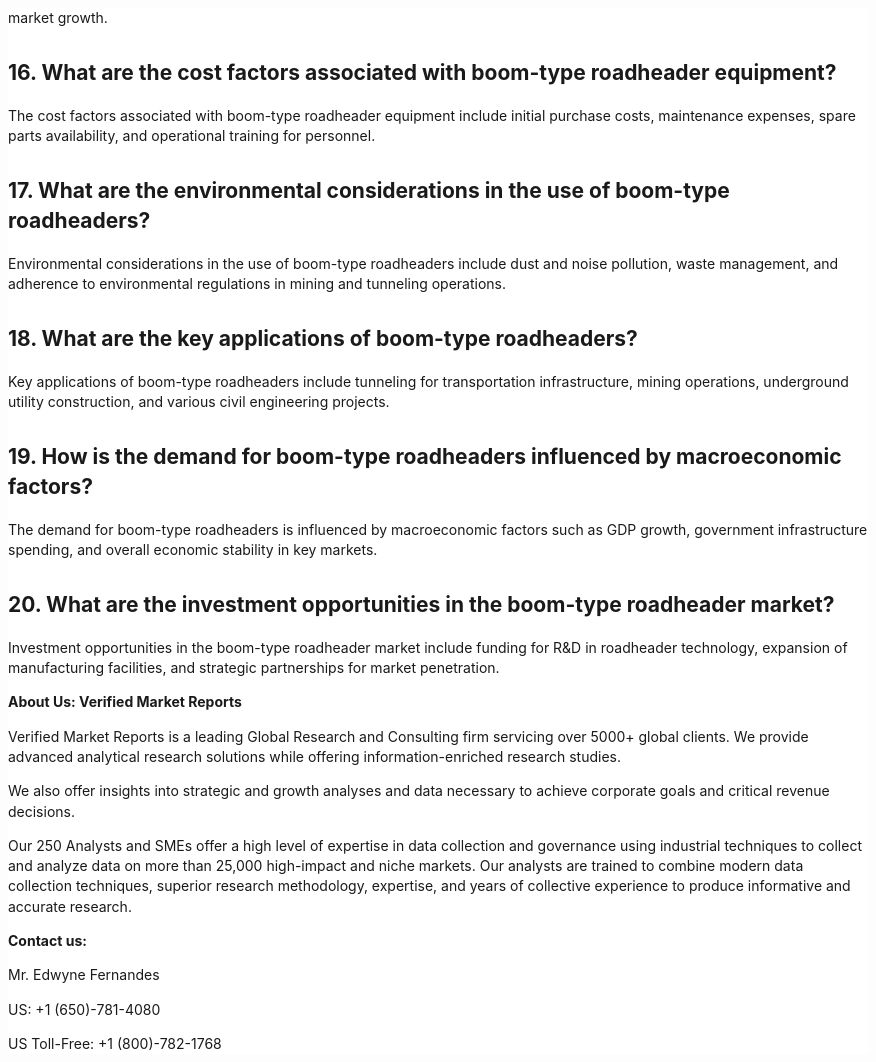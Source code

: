 market growth.</p><h2>16. What are the cost factors associated with boom-type roadheader equipment?</h2><p>The cost factors associated with boom-type roadheader equipment include initial purchase costs, maintenance expenses, spare parts availability, and operational training for personnel.</p><h2>17. What are the environmental considerations in the use of boom-type roadheaders?</h2><p>Environmental considerations in the use of boom-type roadheaders include dust and noise pollution, waste management, and adherence to environmental regulations in mining and tunneling operations.</p><h2>18. What are the key applications of boom-type roadheaders?</h2><p>Key applications of boom-type roadheaders include tunneling for transportation infrastructure, mining operations, underground utility construction, and various civil engineering projects.</p><h2>19. How is the demand for boom-type roadheaders influenced by macroeconomic factors?</h2><p>The demand for boom-type roadheaders is influenced by macroeconomic factors such as GDP growth, government infrastructure spending, and overall economic stability in key markets.</p><h2>20. What are the investment opportunities in the boom-type roadheader market?</h2><p>Investment opportunities in the boom-type roadheader market include funding for R&D in roadheader technology, expansion of manufacturing facilities, and strategic partnerships for market penetration.</p></body></html></h3><p id="" class=""><strong>About Us: Verified Market Reports</strong></p><p id="" class="">Verified Market Reports is a leading Global Research and Consulting firm servicing over 5000+ global clients. We provide advanced analytical research solutions while offering information-enriched research studies.</p><p id="" class="">We also offer insights into strategic and growth analyses and data necessary to achieve corporate goals and critical revenue decisions.</p><p id="" class="">Our 250 Analysts and SMEs offer a high level of expertise in data collection and governance using industrial techniques to collect and analyze data on more than 25,000 high-impact and niche markets. Our analysts are trained to combine modern data collection techniques, superior research methodology, expertise, and years of collective experience to produce informative and accurate research.</p><p id="" class=""><strong>Contact us:</strong></p><p id="" class="">Mr. Edwyne Fernandes</p><p id="" class="">US: +1 (650)-781-4080</p><p id="" class="">US Toll-Free: +1 (800)-782-1768</p>
